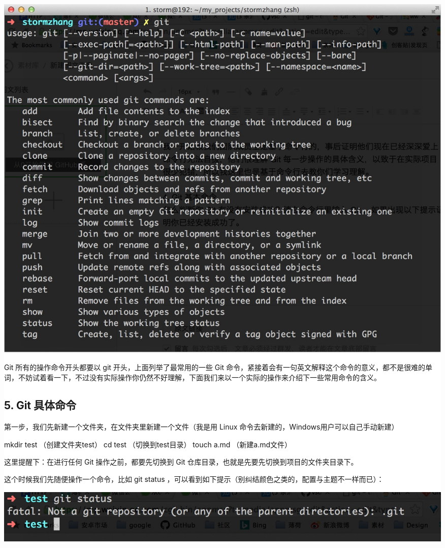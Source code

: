 ![](/image/git1.png)

Git 所有的操作命令开头都要以 git 开头，上面列举了最常用的一些 Git 命令，紧接着会有一句英文解释这个命令的意义，都不是很难的单词，不妨试着看一下，不过没有实际操作你仍然不好理解，下面我们来以一个实际的操作来介绍下一些常用命令的含义。

## 5. Git 具体命令

第一步，我们先新建一个文件夹，在文件夹里新建一个文件（我是用 Linux 命令去新建的，Windows用户可以自己手动新建）

mkdir test    （创建文件夹test）
cd test    （切换到test目录）
touch a.md    （新建a.md文件）

这里提醒下：在进行任何 Git 操作之前，都要先切换到 Git 仓库目录，也就是先要先切换到项目的文件夹目录下。

这个时候我们先随便操作一个命令，比如 git status ，可以看到如下提示（别纠结颜色之类的，配置与主题不一样而已）：

![](/image/git2.png)
